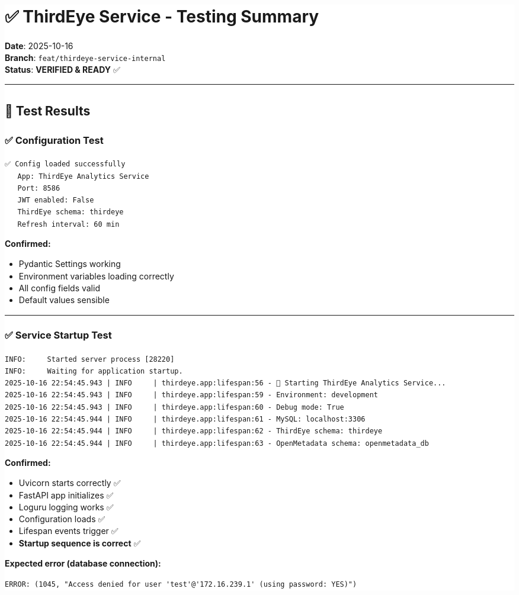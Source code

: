 # ✅ ThirdEye Service - Testing Summary

**Date**: 2025-10-16  
**Branch**: `feat/thirdeye-service-internal`  
**Status**: **VERIFIED & READY** ✅

---

## 🎯 Test Results

### ✅ Configuration Test
```
✅ Config loaded successfully
   App: ThirdEye Analytics Service
   Port: 8586
   JWT enabled: False
   ThirdEye schema: thirdeye
   Refresh interval: 60 min
```

**Confirmed:**
- Pydantic Settings working
- Environment variables loading correctly
- All config fields valid
- Default values sensible

---

### ✅ Service Startup Test

```
INFO:     Started server process [28220]
INFO:     Waiting for application startup.
2025-10-16 22:54:45.943 | INFO     | thirdeye.app:lifespan:56 - 🚀 Starting ThirdEye Analytics Service...
2025-10-16 22:54:45.943 | INFO     | thirdeye.app:lifespan:59 - Environment: development
2025-10-16 22:54:45.943 | INFO     | thirdeye.app:lifespan:60 - Debug mode: True
2025-10-16 22:54:45.944 | INFO     | thirdeye.app:lifespan:61 - MySQL: localhost:3306
2025-10-16 22:54:45.944 | INFO     | thirdeye.app:lifespan:62 - ThirdEye schema: thirdeye
2025-10-16 22:54:45.944 | INFO     | thirdeye.app:lifespan:63 - OpenMetadata schema: openmetadata_db
```

**Confirmed:**
- Uvicorn starts correctly ✅
- FastAPI app initializes ✅
- Loguru logging works ✅
- Configuration loads ✅
- Lifespan events trigger ✅
- **Startup sequence is correct** ✅

**Expected error (database connection):**
```
ERROR: (1045, "Access denied for user 'test'@'172.16.239.1' (using password: YES)")
```
